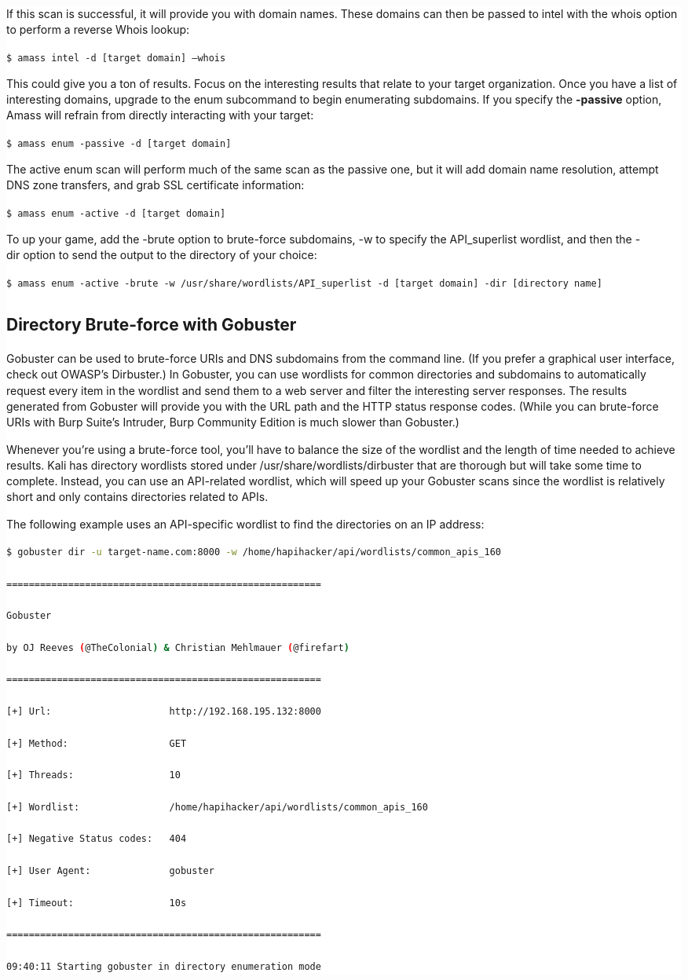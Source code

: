 If this scan is successful, it will provide you with domain names. These domains can then be passed to intel with the whois option to perform a reverse Whois lookup:

`$ amass intel -d [target domain] –whois`

This could give you a ton of results. Focus on the interesting results that relate to your target organization. Once you have a list of interesting domains, upgrade to the enum subcommand to begin enumerating subdomains. If you specify the **-passive** option, Amass will refrain from directly interacting with your target:

`$ amass enum -passive -d [target domain]`

The active enum scan will perform much of the same scan as the passive one, but it will add domain name resolution, attempt DNS zone transfers, and grab SSL certificate information:

`$ amass enum -active -d [target domain]`

To up your game, add the -brute option to brute-force subdomains, -w to specify the API_superlist wordlist, and then the -dir option to send the output to the directory of your choice:

`$ amass enum -active -brute -w /usr/share/wordlists/API_superlist -d [target domain] -dir [directory name]  `

## **Directory Brute-force with Gobuster**

Gobuster can be used to brute-force URIs and DNS subdomains from the command line. (If you prefer a graphical user interface, check out OWASP’s Dirbuster.) In Gobuster, you can use wordlists for common directories and subdomains to automatically request every item in the wordlist and send them to a web server and filter the interesting server responses. The results generated from Gobuster will provide you with the URL path and the HTTP status response codes. (While you can brute-force URIs with Burp Suite’s Intruder, Burp Community Edition is much slower than Gobuster.)

Whenever you’re using a brute-force tool, you’ll have to balance the size of the wordlist and the length of time needed to achieve results. Kali has directory wordlists stored under /usr/share/wordlists/dirbuster that are thorough but will take some time to complete. Instead, you can use an API-related wordlist, which will speed up your Gobuster scans since the wordlist is relatively short and only contains directories related to APIs.

The following example uses an API-specific wordlist to find the directories on an IP address:

```bash
$ gobuster dir -u target-name.com:8000 -w /home/hapihacker/api/wordlists/common_apis_160

========================================================

Gobuster

by OJ Reeves (@TheColonial) & Christian Mehlmauer (@firefart)

========================================================

[+] Url:                     http://192.168.195.132:8000

[+] Method:                  GET

[+] Threads:                 10

[+] Wordlist:                /home/hapihacker/api/wordlists/common_apis_160

[+] Negative Status codes:   404

[+] User Agent:              gobuster

[+] Timeout:                 10s

========================================================

09:40:11 Starting gobuster in directory enumeration mode
```